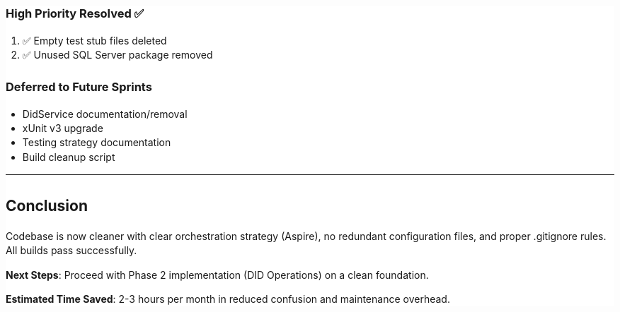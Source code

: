 ### High Priority Resolved ✅
1. ✅ Empty test stub files deleted
2. ✅ Unused SQL Server package removed

### Deferred to Future Sprints
- DidService documentation/removal
- xUnit v3 upgrade
- Testing strategy documentation
- Build cleanup script

---

## Conclusion

Codebase is now cleaner with clear orchestration strategy (Aspire), no redundant configuration files, and proper .gitignore rules. All builds pass successfully.

**Next Steps**: Proceed with Phase 2 implementation (DID Operations) on a clean foundation.

**Estimated Time Saved**: 2-3 hours per month in reduced confusion and maintenance overhead.

